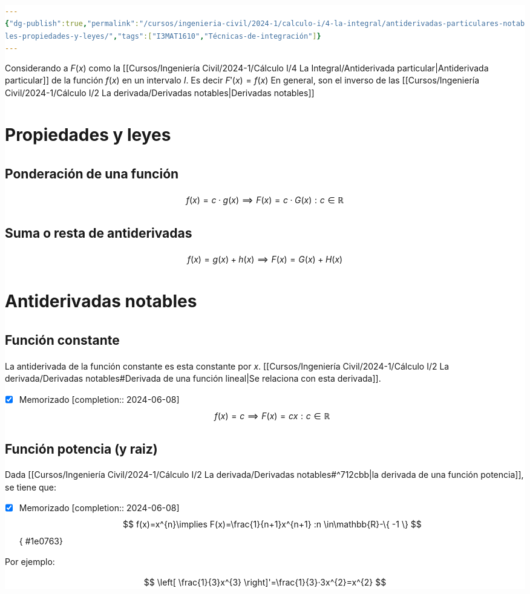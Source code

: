 ```yaml
---
{"dg-publish":true,"permalink":"/cursos/ingenieria-civil/2024-1/calculo-i/4-la-integral/antiderivadas-particulares-notables-propiedades-y-leyes/","tags":["I3MAT1610","Técnicas-de-integración"]}
---
```



Considerando a $F(x)$ como la [[Cursos/Ingeniería Civil/2024-1/Cálculo I/4 La Integral/Antiderivada particular\|Antiderivada particular]] de la función $f(x)$ en un intervalo $I$. Es decir $F'(x)=f(x)$ En general, son el inverso de las [[Cursos/Ingeniería Civil/2024-1/Cálculo I/2 La derivada/Derivadas notables\|Derivadas notables]]

# Propiedades y leyes
## Ponderación de una función
$$
f(x)=c·g(x)\implies F(x)=c·G(x):c\in\mathbb{R}
$$
## Suma o resta de antiderivadas

$$f(x)=g(x)+h(x)\implies F(x)=G(x)+H(x)$$

# Antiderivadas notables
## Función constante

La antiderivada de la función constante es esta constante por $x$. [[Cursos/Ingeniería Civil/2024-1/Cálculo I/2 La derivada/Derivadas notables#Derivada de una función lineal\|Se relaciona con esta derivada]].

- [x] Memorizado  [completion:: 2024-06-08]
$$
f(x)=c\implies F(x)=cx:c\in\mathbb{R}
$$

## Función potencia (y raiz)

Dada [[Cursos/Ingeniería Civil/2024-1/Cálculo I/2 La derivada/Derivadas notables#^712cbb\|la derivada de una función potencia]], se tiene que:

- [x] Memorizado  [completion:: 2024-06-08]
$$
f(x)=x^{n}\implies F(x)=\frac{1}{n+1}x^{n+1} :n \in\mathbb{R}-\{ -1 \}
$$ 
{ #1e0763}


Por ejemplo:

$$
\left[ \frac{1}{3}x^{3} \right]'=\frac{1}{3}·3x^{2}=x^{2}
$$
